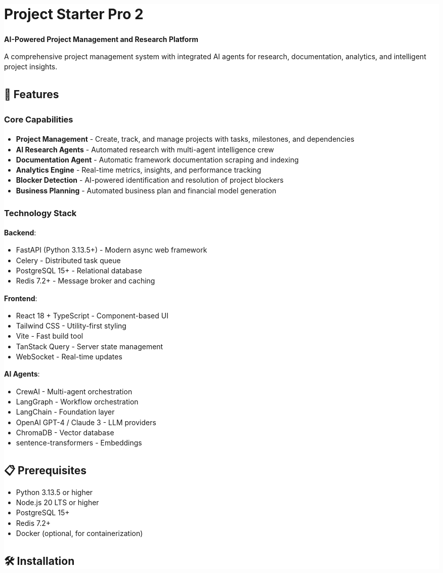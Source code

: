 # Project Starter Pro 2

**AI-Powered Project Management and Research Platform**

A comprehensive project management system with integrated AI agents for research, documentation, analytics, and intelligent project insights.

## 🚀 Features

### Core Capabilities
- **Project Management** - Create, track, and manage projects with tasks, milestones, and dependencies
- **AI Research Agents** - Automated research with multi-agent intelligence crew
- **Documentation Agent** - Automatic framework documentation scraping and indexing
- **Analytics Engine** - Real-time metrics, insights, and performance tracking
- **Blocker Detection** - AI-powered identification and resolution of project blockers
- **Business Planning** - Automated business plan and financial model generation

### Technology Stack

**Backend**:
- FastAPI (Python 3.13.5+) - Modern async web framework
- Celery - Distributed task queue
- PostgreSQL 15+ - Relational database
- Redis 7.2+ - Message broker and caching

**Frontend**:
- React 18 + TypeScript - Component-based UI
- Tailwind CSS - Utility-first styling
- Vite - Fast build tool
- TanStack Query - Server state management
- WebSocket - Real-time updates

**AI Agents**:
- CrewAI - Multi-agent orchestration
- LangGraph - Workflow orchestration
- LangChain - Foundation layer
- OpenAI GPT-4 / Claude 3 - LLM providers
- ChromaDB - Vector database
- sentence-transformers - Embeddings

## 📋 Prerequisites

- Python 3.13.5 or higher
- Node.js 20 LTS or higher
- PostgreSQL 15+
- Redis 7.2+
- Docker (optional, for containerization)

## 🛠️ Installation
